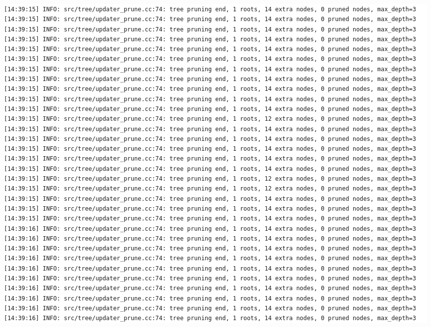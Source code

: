     [14:39:15] INFO: src/tree/updater_prune.cc:74: tree pruning end, 1 roots, 14 extra nodes, 0 pruned nodes, max_depth=3
    [14:39:15] INFO: src/tree/updater_prune.cc:74: tree pruning end, 1 roots, 14 extra nodes, 0 pruned nodes, max_depth=3
    [14:39:15] INFO: src/tree/updater_prune.cc:74: tree pruning end, 1 roots, 14 extra nodes, 0 pruned nodes, max_depth=3
    [14:39:15] INFO: src/tree/updater_prune.cc:74: tree pruning end, 1 roots, 14 extra nodes, 0 pruned nodes, max_depth=3
    [14:39:15] INFO: src/tree/updater_prune.cc:74: tree pruning end, 1 roots, 14 extra nodes, 0 pruned nodes, max_depth=3
    [14:39:15] INFO: src/tree/updater_prune.cc:74: tree pruning end, 1 roots, 14 extra nodes, 0 pruned nodes, max_depth=3
    [14:39:15] INFO: src/tree/updater_prune.cc:74: tree pruning end, 1 roots, 14 extra nodes, 0 pruned nodes, max_depth=3
    [14:39:15] INFO: src/tree/updater_prune.cc:74: tree pruning end, 1 roots, 14 extra nodes, 0 pruned nodes, max_depth=3
    [14:39:15] INFO: src/tree/updater_prune.cc:74: tree pruning end, 1 roots, 14 extra nodes, 0 pruned nodes, max_depth=3
    [14:39:15] INFO: src/tree/updater_prune.cc:74: tree pruning end, 1 roots, 14 extra nodes, 0 pruned nodes, max_depth=3
    [14:39:15] INFO: src/tree/updater_prune.cc:74: tree pruning end, 1 roots, 14 extra nodes, 0 pruned nodes, max_depth=3
    [14:39:15] INFO: src/tree/updater_prune.cc:74: tree pruning end, 1 roots, 12 extra nodes, 0 pruned nodes, max_depth=3
    [14:39:15] INFO: src/tree/updater_prune.cc:74: tree pruning end, 1 roots, 14 extra nodes, 0 pruned nodes, max_depth=3
    [14:39:15] INFO: src/tree/updater_prune.cc:74: tree pruning end, 1 roots, 14 extra nodes, 0 pruned nodes, max_depth=3
    [14:39:15] INFO: src/tree/updater_prune.cc:74: tree pruning end, 1 roots, 14 extra nodes, 0 pruned nodes, max_depth=3
    [14:39:15] INFO: src/tree/updater_prune.cc:74: tree pruning end, 1 roots, 14 extra nodes, 0 pruned nodes, max_depth=3
    [14:39:15] INFO: src/tree/updater_prune.cc:74: tree pruning end, 1 roots, 14 extra nodes, 0 pruned nodes, max_depth=3
    [14:39:15] INFO: src/tree/updater_prune.cc:74: tree pruning end, 1 roots, 12 extra nodes, 0 pruned nodes, max_depth=3
    [14:39:15] INFO: src/tree/updater_prune.cc:74: tree pruning end, 1 roots, 12 extra nodes, 0 pruned nodes, max_depth=3
    [14:39:15] INFO: src/tree/updater_prune.cc:74: tree pruning end, 1 roots, 14 extra nodes, 0 pruned nodes, max_depth=3
    [14:39:15] INFO: src/tree/updater_prune.cc:74: tree pruning end, 1 roots, 14 extra nodes, 0 pruned nodes, max_depth=3
    [14:39:15] INFO: src/tree/updater_prune.cc:74: tree pruning end, 1 roots, 14 extra nodes, 0 pruned nodes, max_depth=3
    [14:39:16] INFO: src/tree/updater_prune.cc:74: tree pruning end, 1 roots, 14 extra nodes, 0 pruned nodes, max_depth=3
    [14:39:16] INFO: src/tree/updater_prune.cc:74: tree pruning end, 1 roots, 14 extra nodes, 0 pruned nodes, max_depth=3
    [14:39:16] INFO: src/tree/updater_prune.cc:74: tree pruning end, 1 roots, 14 extra nodes, 0 pruned nodes, max_depth=3
    [14:39:16] INFO: src/tree/updater_prune.cc:74: tree pruning end, 1 roots, 14 extra nodes, 0 pruned nodes, max_depth=3
    [14:39:16] INFO: src/tree/updater_prune.cc:74: tree pruning end, 1 roots, 14 extra nodes, 0 pruned nodes, max_depth=3
    [14:39:16] INFO: src/tree/updater_prune.cc:74: tree pruning end, 1 roots, 14 extra nodes, 0 pruned nodes, max_depth=3
    [14:39:16] INFO: src/tree/updater_prune.cc:74: tree pruning end, 1 roots, 14 extra nodes, 0 pruned nodes, max_depth=3
    [14:39:16] INFO: src/tree/updater_prune.cc:74: tree pruning end, 1 roots, 14 extra nodes, 0 pruned nodes, max_depth=3
    [14:39:16] INFO: src/tree/updater_prune.cc:74: tree pruning end, 1 roots, 14 extra nodes, 0 pruned nodes, max_depth=3
    [14:39:16] INFO: src/tree/updater_prune.cc:74: tree pruning end, 1 roots, 14 extra nodes, 0 pruned nodes, max_depth=3
